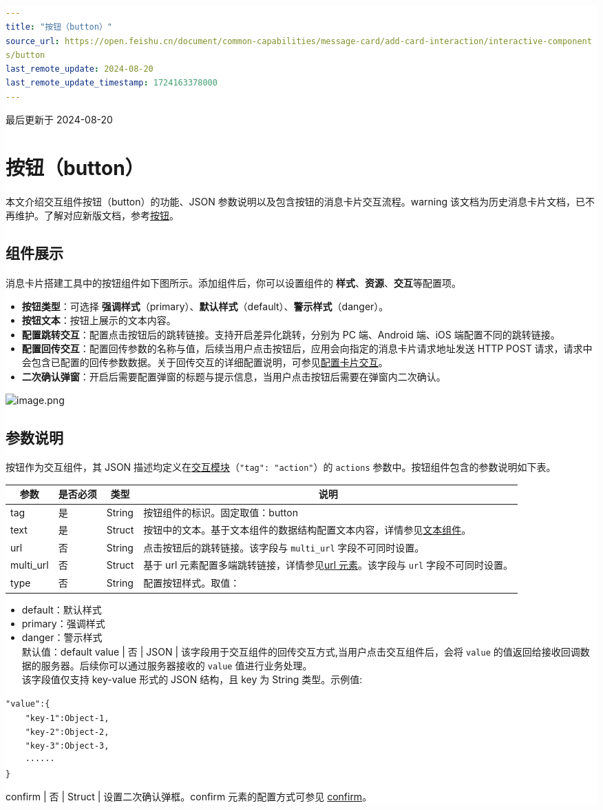 ```yaml
---
title: "按钮（button）"
source_url: https://open.feishu.cn/document/common-capabilities/message-card/add-card-interaction/interactive-components/button
last_remote_update: 2024-08-20
last_remote_update_timestamp: 1724163378000
---
```

最后更新于 2024-08-20

# 按钮（button）

本文介绍交互组件按钮（button）的功能、JSON 参数说明以及包含按钮的消息卡片交互流程。warning
该文档为历史消息卡片文档，已不再维护。了解对应新版文档，参考[按钮](https://open.feishu.cn/document/uAjLw4CM/ukzMukzMukzM/feishu-cards/card-components/interactive-components/button)。
## 组件展示

消息卡片搭建工具中的按钮组件如下图所示。添加组件后，你可以设置组件的 **样式**、**资源**、**交互**等配置项。

- **按钮类型**：可选择 **强调样式**（primary）、**默认样式**（default）、**警示样式**（danger）。
- **按钮文本**：按钮上展示的文本内容。
- **配置跳转交互**：配置点击按钮后的跳转链接。支持开启差异化跳转，分别为 PC 端、Android 端、iOS 端配置不同的跳转链接。
- **配置回传交互**：配置回传参数的名称与值，后续当用户点击按钮后，应用会向指定的消息卡片请求地址发送 HTTP POST 请求，请求中会包含已配置的回传参数数据。关于回传交互的详细配置说明，可参见[配置卡片交互](https://open.feishu.cn/document/ukTMukTMukTM/uYjNwUjL2YDM14iN2ATN)。
- **二次确认弹窗**：开启后需要配置弹窗的标题与提示信息，当用户点击按钮后需要在弹窗内二次确认。

![image.png](https://sf3-cn.feishucdn.com/obj/open-platform-opendoc/f541527aababc86fd2ff54e4e3c0d796_lVlrdEu2DA.png?height=1418&lazyload=true&maxWidth=600&width=2882)

## 参数说明

按钮作为交互组件，其 JSON 描述均定义在[交互模块](https://open.feishu.cn/document/ukTMukTMukTM/uYzM3QjL2MzN04iNzcDN/component-list/common-components-and-elements)（`"tag": "action"`）的 `actions` 参数中。按钮组件包含的参数说明如下表。

参数 | 是否必须 | 类型 | 说明
--- | --- | --- | ---
tag | 是 | String | 按钮组件的标识。固定取值：button
text | 是 | Struct | 按钮中的文本。基于文本组件的数据结构配置文本内容，详情参见[文本组件](https://open.feishu.cn/document/ukTMukTMukTM/uUzNwUjL1cDM14SN3ATN)。
url | 否 | String | 点击按钮后的跳转链接。该字段与 `multi_url` 字段不可同时设置。
multi_url | 否 | Struct | 基于 url 元素配置多端跳转链接，详情参见[url 元素](https://open.feishu.cn/document/ukTMukTMukTM/uYzM3QjL2MzN04iNzcDN/component-list/common-components-and-elements#09a320b3)。该字段与 `url` 字段不可同时设置。
type | 否 | String | 配置按钮样式。取值：  
- default：默认样式  
- primary：强调样式  
- danger：警示样式  
默认值：default
value | 否 | JSON | 该字段用于交互组件的回传交互方式,当用户点击交互组件后，会将 `value` 的值返回给接收回调数据的服务器。后续你可以通过服务器接收的 `value` 值进行业务处理。  
该字段值仅支持 key-value 形式的 JSON 结构，且 key 为 String 类型。示例值:  
```  
"value":{  
    "key-1":Object-1,  
    "key-2":Object-2,  
    "key-3":Object-3,  
    ······  
}  
```
confirm | 否 | Struct | 设置二次确认弹框。confirm 元素的配置方式可参见 [confirm](https://open.feishu.cn/document/ukTMukTMukTM/uYzM3QjL2MzN04iNzcDN/component-list/common-components-and-elements#7f700aa9)。
